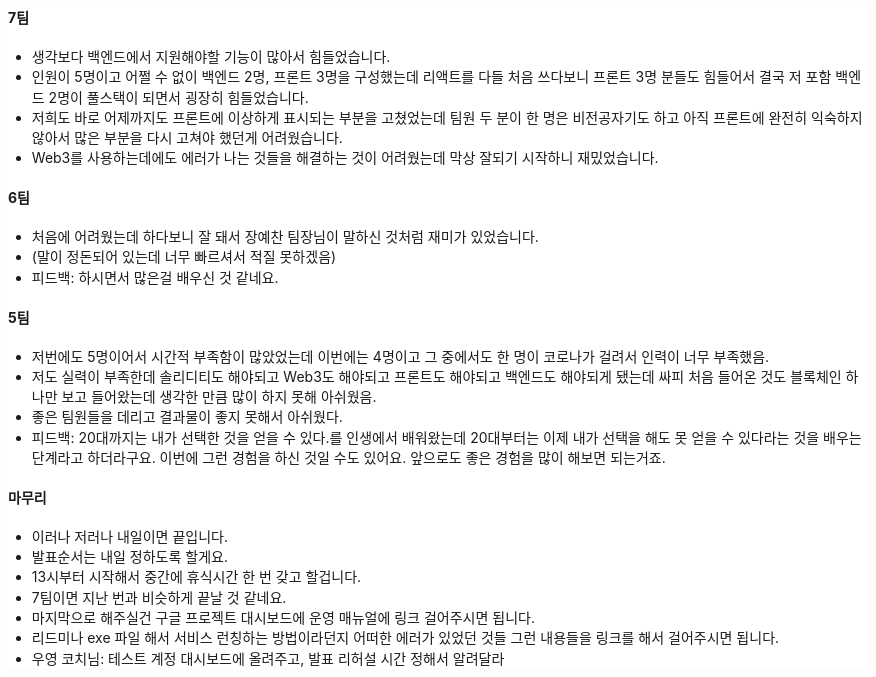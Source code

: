 #### 7팀 
- 생각보다 백엔드에서 지원해야할 기능이 많아서 힘들었습니다.
- 인원이 5명이고 어쩔 수 없이 백엔드 2명, 프론트 3명을 구성했는데 리액트를 다들 처음 쓰다보니 프론트 3명 분들도 힘들어서 결국 저 포함 백엔드 2명이 풀스택이 되면서 굉장히 힘들었습니다.
- 저희도 바로 어제까지도 프론트에 이상하게 표시되는 부분을 고쳤었는데 팀원 두 분이 한 명은 비전공자기도 하고 아직 프론트에 완전히 익숙하지 않아서 많은 부분을 다시 고쳐야 했던게 어려웠습니다.
- Web3를 사용하는데에도 에러가 나는 것들을 해결하는 것이 어려웠는데 막상 잘되기 시작하니 재밌었습니다.

#### 6팀
- 처음에 어려웠는데 하다보니 잘 돼서 장예찬 팀장님이 말하신 것처럼 재미가 있었습니다.
- (말이 정돈되어 있는데 너무 빠르셔서 적질 못하겠음)
- 피드백: 하시면서 많은걸 배우신 것 같네요.


#### 5팀
- 저번에도 5명이어서 시간적 부족함이 많았었는데 이번에는 4명이고 그 중에서도 한 명이 코로나가 걸려서 인력이 너무 부족했음.
- 저도 실력이 부족한데 솔리디티도 해야되고 Web3도 해야되고 프론트도 해야되고 백엔드도 해야되게 됐는데 싸피 처음 들어온 것도 블록체인 하나만 보고 들어왔는데 생각한 만큼 많이 하지 못해 아쉬웠음.
- 좋은 팀원들을 데리고 결과물이 좋지 못해서 아쉬웠다.
- 피드백: 20대까지는 내가 선택한 것을 얻을 수 있다.를 인생에서 배워왔는데 20대부터는 이제 내가 선택을 해도 못 얻을 수 있다라는 것을 배우는 단계라고 하더라구요. 이번에 그런 경험을 하신 것일 수도 있어요. 앞으로도 좋은 경험을 많이 해보면 되는거죠.


#### 마무리
- 이러나 저러나 내일이면 끝입니다.
- 발표순서는 내일 정하도록 할게요.
- 13시부터 시작해서 중간에 휴식시간 한 번 갖고 할겁니다.
- 7팀이면 지난 번과 비슷하게 끝날 것 같네요.
- 마지막으로 해주실건 구글 프로젝트 대시보드에 운영 매뉴얼에 링크 걸어주시면 됩니다.
- 리드미나 exe 파일 해서 서비스 런칭하는 방법이라던지 어떠한 에러가 있었던 것들 그런 내용들을 링크를 해서 걸어주시면 됩니다.
- 우영 코치님: 테스트 계정 대시보드에 올려주고, 발표 리허설 시간 정해서 알려달라